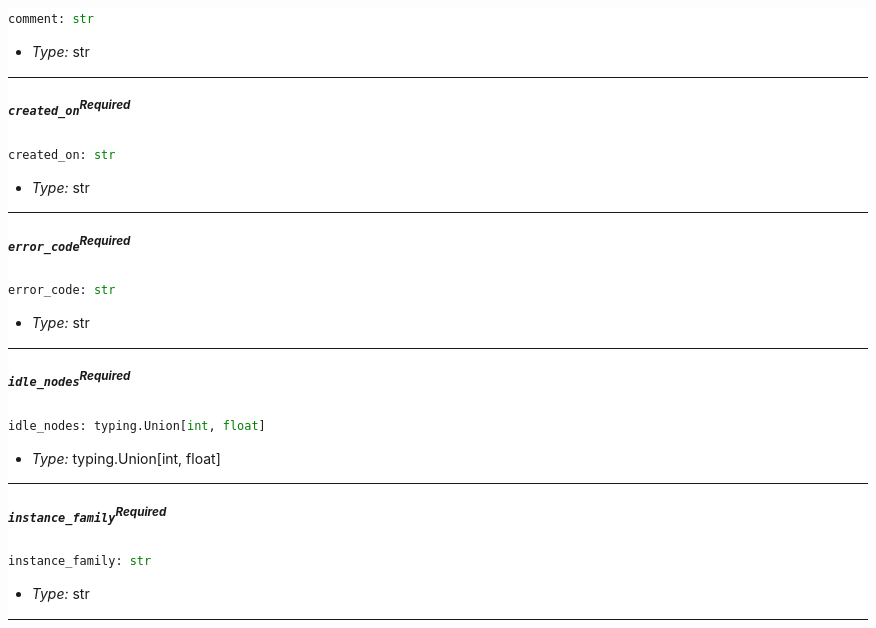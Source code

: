 ```python
comment: str
```

- *Type:* str

---

##### `created_on`<sup>Required</sup> <a name="created_on" id="@cdktf/provider-snowflake.dataSnowflakeComputePools.DataSnowflakeComputePoolsComputePoolsDescribeOutputOutputReference.property.createdOn"></a>

```python
created_on: str
```

- *Type:* str

---

##### `error_code`<sup>Required</sup> <a name="error_code" id="@cdktf/provider-snowflake.dataSnowflakeComputePools.DataSnowflakeComputePoolsComputePoolsDescribeOutputOutputReference.property.errorCode"></a>

```python
error_code: str
```

- *Type:* str

---

##### `idle_nodes`<sup>Required</sup> <a name="idle_nodes" id="@cdktf/provider-snowflake.dataSnowflakeComputePools.DataSnowflakeComputePoolsComputePoolsDescribeOutputOutputReference.property.idleNodes"></a>

```python
idle_nodes: typing.Union[int, float]
```

- *Type:* typing.Union[int, float]

---

##### `instance_family`<sup>Required</sup> <a name="instance_family" id="@cdktf/provider-snowflake.dataSnowflakeComputePools.DataSnowflakeComputePoolsComputePoolsDescribeOutputOutputReference.property.instanceFamily"></a>

```python
instance_family: str
```

- *Type:* str

---
